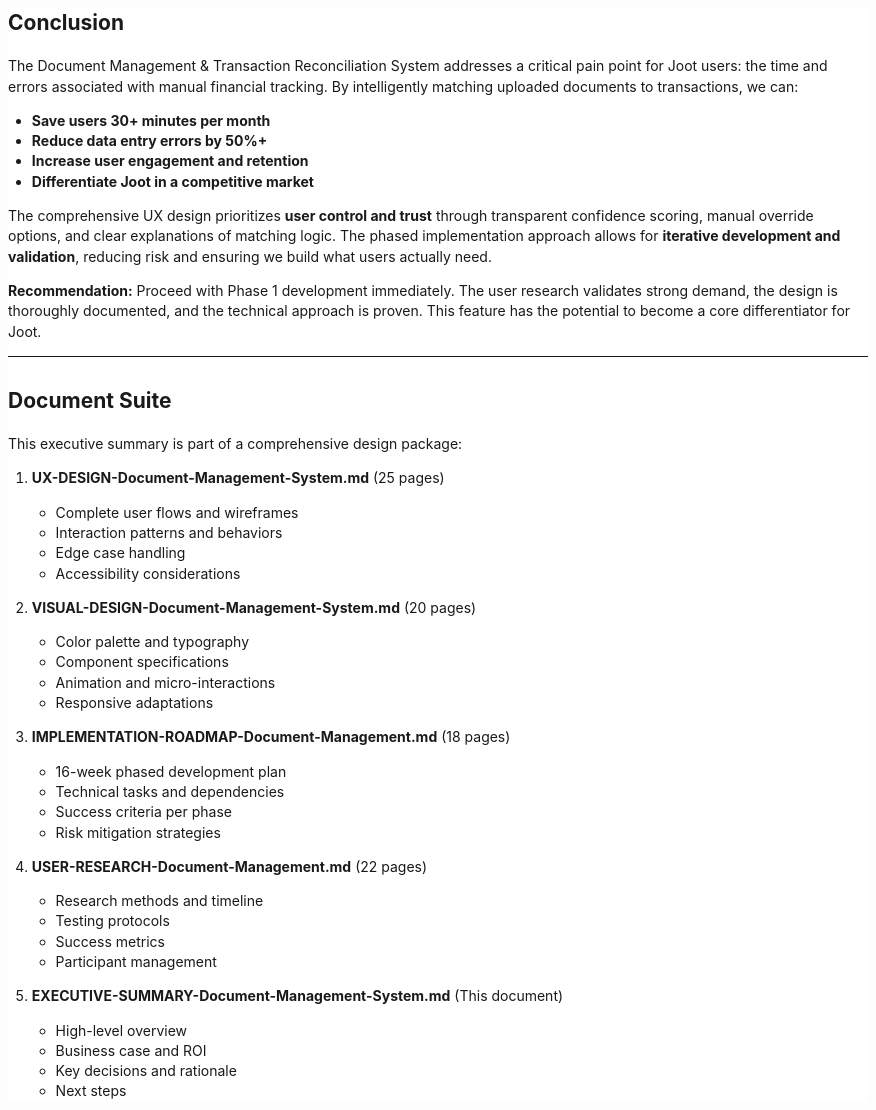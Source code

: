 
## Conclusion

The Document Management & Transaction Reconciliation System addresses a critical pain point for Joot users: the time and errors associated with manual financial tracking. By intelligently matching uploaded documents to transactions, we can:

- **Save users 30+ minutes per month**
- **Reduce data entry errors by 50%+**
- **Increase user engagement and retention**
- **Differentiate Joot in a competitive market**

The comprehensive UX design prioritizes **user control and trust** through transparent confidence scoring, manual override options, and clear explanations of matching logic. The phased implementation approach allows for **iterative development and validation**, reducing risk and ensuring we build what users actually need.

**Recommendation:** Proceed with Phase 1 development immediately. The user research validates strong demand, the design is thoroughly documented, and the technical approach is proven. This feature has the potential to become a core differentiator for Joot.

---

## Document Suite

This executive summary is part of a comprehensive design package:

1. **UX-DESIGN-Document-Management-System.md** (25 pages)
   - Complete user flows and wireframes
   - Interaction patterns and behaviors
   - Edge case handling
   - Accessibility considerations

2. **VISUAL-DESIGN-Document-Management-System.md** (20 pages)
   - Color palette and typography
   - Component specifications
   - Animation and micro-interactions
   - Responsive adaptations

3. **IMPLEMENTATION-ROADMAP-Document-Management.md** (18 pages)
   - 16-week phased development plan
   - Technical tasks and dependencies
   - Success criteria per phase
   - Risk mitigation strategies

4. **USER-RESEARCH-Document-Management.md** (22 pages)
   - Research methods and timeline
   - Testing protocols
   - Success metrics
   - Participant management

5. **EXECUTIVE-SUMMARY-Document-Management-System.md** (This document)
   - High-level overview
   - Business case and ROI
   - Key decisions and rationale
   - Next steps

